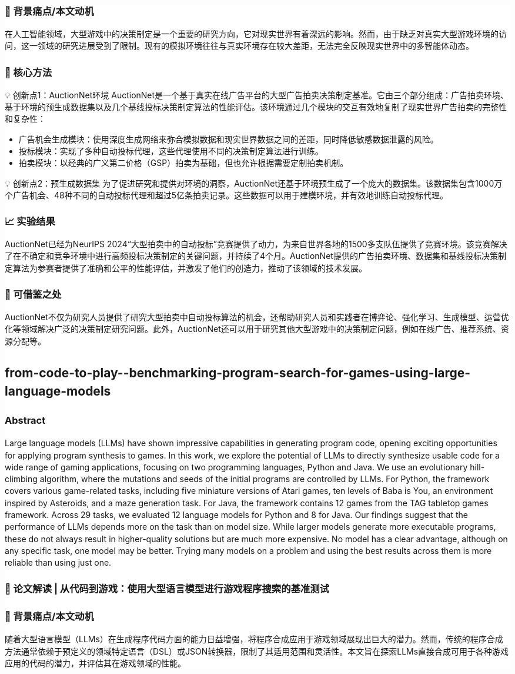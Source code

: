 ### 📌 背景痛点/本文动机
在人工智能领域，大型游戏中的决策制定是一个重要的研究方向，它对现实世界有着深远的影响。然而，由于缺乏对真实大型游戏环境的访问，这一领域的研究进展受到了限制。现有的模拟环境往往与真实环境存在较大差距，无法完全反映现实世界中的多智能体动态。

### 🚀 核心方法
💡 创新点1：AuctionNet环境
AuctionNet是一个基于真实在线广告平台的大型广告拍卖决策制定基准。它由三个部分组成：广告拍卖环境、基于环境的预生成数据集以及几个基线投标决策制定算法的性能评估。该环境通过几个模块的交互有效地复制了现实世界广告拍卖的完整性和复杂性：
- 广告机会生成模块：使用深度生成网络来弥合模拟数据和现实世界数据之间的差距，同时降低敏感数据泄露的风险。
- 投标模块：实现了多种自动投标代理，这些代理使用不同的决策制定算法进行训练。
- 拍卖模块：以经典的广义第二价格（GSP）拍卖为基础，但也允许根据需要定制拍卖机制。

💡 创新点2：预生成数据集
为了促进研究和提供对环境的洞察，AuctionNet还基于环境预生成了一个庞大的数据集。该数据集包含1000万个广告机会、48种不同的自动投标代理和超过5亿条拍卖记录。这些数据可以用于建模环境，并有效地训练自动投标代理。

### 📈 实验结果
AuctionNet已经为NeurIPS 2024“大型拍卖中的自动投标”竞赛提供了动力，为来自世界各地的1500多支队伍提供了竞赛环境。该竞赛解决了在不确定和竞争环境中进行高频投标决策制定的关键问题，并持续了4个月。AuctionNet提供的广告拍卖环境、数据集和基线投标决策制定算法为参赛者提供了准确和公平的性能评估，并激发了他们的创造力，推动了该领域的技术发展。

### 💬 可借鉴之处
AuctionNet不仅为研究人员提供了研究大型拍卖中自动投标算法的机会，还帮助研究人员和实践者在博弈论、强化学习、生成模型、运营优化等领域解决广泛的决策制定研究问题。此外，AuctionNet还可以用于研究其他大型游戏中的决策制定问题，例如在线广告、推荐系统、资源分配等。

## from-code-to-play--benchmarking-program-search-for-games-using-large-language-models
### Abstract
Large language models (LLMs) have shown impressive capabilities in generating
program code, opening exciting opportunities for applying program synthesis to
games. In this work, we explore the potential of LLMs to directly synthesize
usable code for a wide range of gaming applications, focusing on two
programming languages, Python and Java. We use an evolutionary hill-climbing
algorithm, where the mutations and seeds of the initial programs are controlled
by LLMs. For Python, the framework covers various game-related tasks, including
five miniature versions of Atari games, ten levels of Baba is You, an
environment inspired by Asteroids, and a maze generation task. For Java, the
framework contains 12 games from the TAG tabletop games framework. Across 29
tasks, we evaluated 12 language models for Python and 8 for Java. Our findings
suggest that the performance of LLMs depends more on the task than on model
size. While larger models generate more executable programs, these do not
always result in higher-quality solutions but are much more expensive. No model
has a clear advantage, although on any specific task, one model may be better.
Trying many models on a problem and using the best results across them is more
reliable than using just one.
### 🌟 论文解读 | 从代码到游戏：使用大型语言模型进行游戏程序搜索的基准测试

### 📌 背景痛点/本文动机
随着大型语言模型（LLMs）在生成程序代码方面的能力日益增强，将程序合成应用于游戏领域展现出巨大的潜力。然而，传统的程序合成方法通常依赖于预定义的领域特定语言（DSL）或JSON转换器，限制了其适用范围和灵活性。本文旨在探索LLMs直接合成可用于各种游戏应用的代码的潜力，并评估其在游戏领域的性能。

